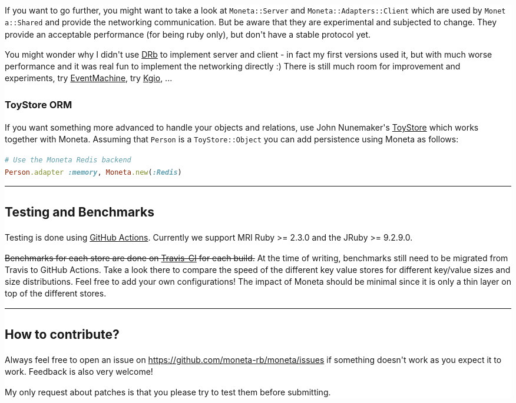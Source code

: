 If you want to go further, you might want to take a look at `Moneta::Server` and `Moneta::Adapters::Client` which
are used by `Moneta::Shared` and provide the networking communication. But be aware that they are experimental
and subjected to change. They provide an acceptable performance (for being ruby only), but don't have a stable protocol yet.

You might wonder why I didn't use [DRb](http://www.ruby-doc.org/stdlib-1.9.3/libdoc/drb/rdoc/DRb.html) to implement server and client -
in fact my first versions used it, but with much worse performance and it was real fun to implement the networking directly :)
There is still much room for improvement and experiments, try [EventMachine](http://eventmachine.rubyforge.org/),
try [Kgio](http://bogomips.org/kgio/), ...

### ToyStore ORM

If you want something more advanced to handle your objects and relations,
use John Nunemaker's [ToyStore](https://github.com/jnunemaker/toystore) which works
together with Moneta. Assuming that `Person` is a `ToyStore::Object` you can
add persistence using Moneta as follows:

~~~ ruby
# Use the Moneta Redis backend
Person.adapter :memory, Moneta.new(:Redis)
~~~

------

## Testing and Benchmarks

Testing is done using [GitHub Actions](https://github.com/moneta-rb/moneta/actions).
Currently we support MRI Ruby >= 2.3.0 and the JRuby >= 9.2.9.0.

~~Benchmarks for each store are done on
[Travis-CI](http://travis-ci.org/moneta-rb/moneta) for each build.~~  At the
time of writing, benchmarks still need to be migrated from Travis to GitHub
Actions.  Take a look there to compare the speed of the different key value
stores for different key/value sizes and size distributions.  Feel free to add
your own configurations! The impact of Moneta should be minimal since it is
only a thin layer on top of the different stores.


------

## How to contribute?

Always feel free to open an issue on
https://github.com/moneta-rb/moneta/issues if something doesn't work
as you expect it to work. Feedback is also very welcome!

My only request about patches is that you please try
to test them before submitting.
